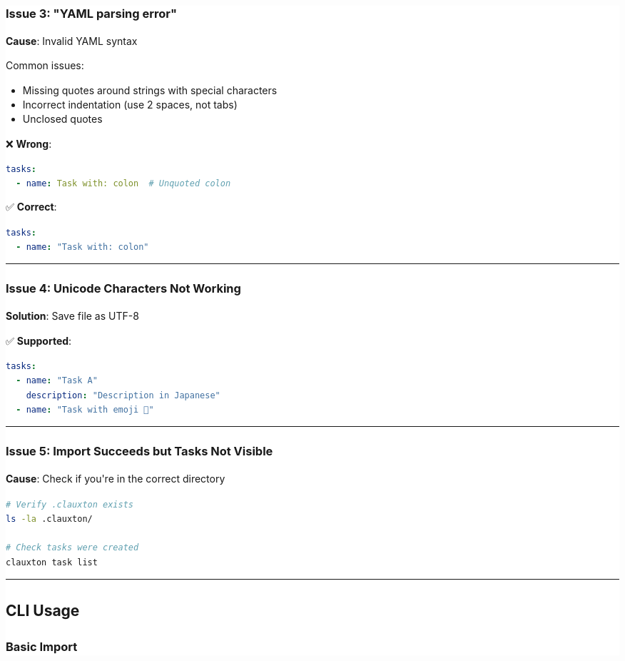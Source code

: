
### Issue 3: "YAML parsing error"

**Cause**: Invalid YAML syntax

Common issues:
- Missing quotes around strings with special characters
- Incorrect indentation (use 2 spaces, not tabs)
- Unclosed quotes

❌ **Wrong**:
```yaml
tasks:
  - name: Task with: colon  # Unquoted colon
```

✅ **Correct**:
```yaml
tasks:
  - name: "Task with: colon"
```

---

### Issue 4: Unicode Characters Not Working

**Solution**: Save file as UTF-8

✅ **Supported**:
```yaml
tasks:
  - name: "Task A"
    description: "Description in Japanese"
  - name: "Task with emoji 🚀"
```

---

### Issue 5: Import Succeeds but Tasks Not Visible

**Cause**: Check if you're in the correct directory

```bash
# Verify .clauxton exists
ls -la .clauxton/

# Check tasks were created
clauxton task list
```

---

## CLI Usage

### Basic Import
